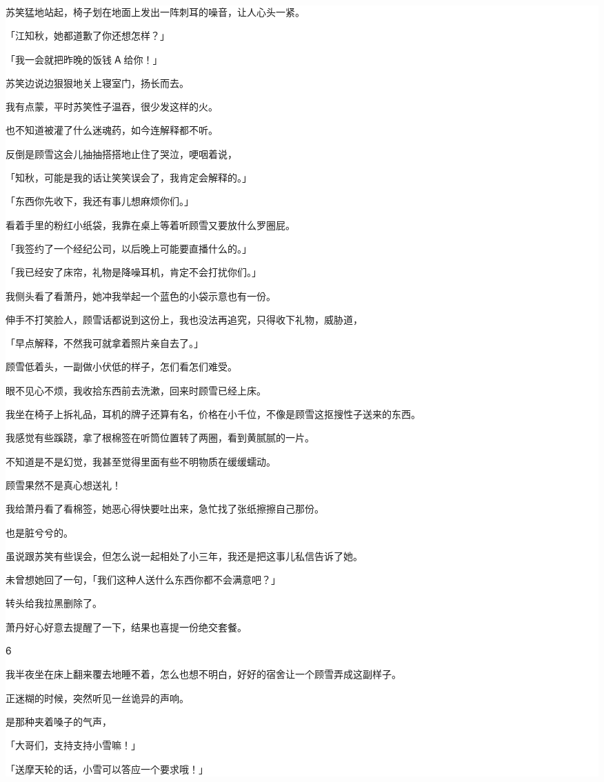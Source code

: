 苏笑猛地站起，椅子划在地面上发出一阵刺耳的噪音，让人心头一紧。

「江知秋，她都道歉了你还想怎样？」

「我一会就把昨晚的饭钱 A 给你！」

苏笑边说边狠狠地关上寝室门，扬长而去。

我有点蒙，平时苏笑性子温吞，很少发这样的火。

也不知道被灌了什么迷魂药，如今连解释都不听。

反倒是顾雪这会儿抽抽搭搭地止住了哭泣，哽咽着说，

「知秋，可能是我的话让笑笑误会了，我肯定会解释的。」

「东西你先收下，我还有事儿想麻烦你们。」

看着手里的粉红小纸袋，我靠在桌上等着听顾雪又要放什么罗圈屁。

「我签约了一个经纪公司，以后晚上可能要直播什么的。」

「我已经安了床帘，礼物是降噪耳机，肯定不会打扰你们。」

我侧头看了看萧丹，她冲我举起一个蓝色的小袋示意也有一份。

伸手不打笑脸人，顾雪话都说到这份上，我也没法再追究，只得收下礼物，威胁道，

「早点解释，不然我可就拿着照片亲自去了。」

顾雪低着头，一副做小伏低的样子，怎们看怎们难受。

眼不见心不烦，我收拾东西前去洗漱，回来时顾雪已经上床。

我坐在椅子上拆礼品，耳机的牌子还算有名，价格在小千位，不像是顾雪这抠搜性子送来的东西。

我感觉有些蹊跷，拿了根棉签在听筒位置转了两圈，看到黄腻腻的一片。

不知道是不是幻觉，我甚至觉得里面有些不明物质在缓缓蠕动。

顾雪果然不是真心想送礼！

我给萧丹看了看棉签，她恶心得快要吐出来，急忙找了张纸擦擦自己那份。

也是脏兮兮的。

虽说跟苏笑有些误会，但怎么说一起相处了小三年，我还是把这事儿私信告诉了她。

未曾想她回了一句，「我们这种人送什么东西你都不会满意吧？」

转头给我拉黑删除了。

萧丹好心好意去提醒了一下，结果也喜提一份绝交套餐。

6

我半夜坐在床上翻来覆去地睡不着，怎么也想不明白，好好的宿舍让一个顾雪弄成这副样子。

正迷糊的时候，突然听见一丝诡异的声响。

是那种夹着嗓子的气声，

「大哥们，支持支持小雪嘛！」

「送摩天轮的话，小雪可以答应一个要求哦！」
